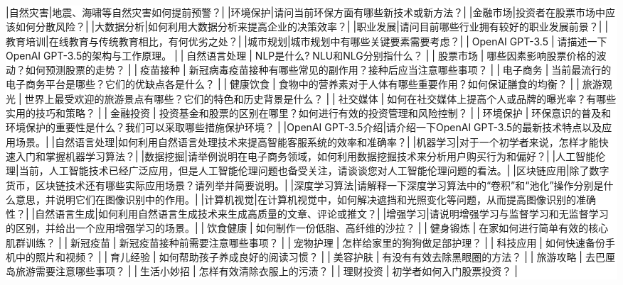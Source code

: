 |自然灾害|地震、海啸等自然灾害如何提前预警？|
|环境保护|请问当前环保方面有哪些新技术或新方法？|
|金融市场|投资者在股票市场中应该如何分散风险？|
|大数据分析|如何利用大数据分析来提高企业的决策效率？|
|职业发展|请问目前哪些行业拥有较好的职业发展前景？|
|教育培训|在线教育与传统教育相比，有何优劣之处？|
|城市规划|城市规划中有哪些关键要素需要考虑？|
| OpenAI GPT-3.5 | 请描述一下OpenAI GPT-3.5的架构与工作原理。                 |
| 自然语言处理   | NLP是什么? NLU和NLG分别指什么？                               |
| 股票市场       | 哪些因素影响股票价格的波动？如何预测股票的走势？             |
| 疫苗接种       | 新冠病毒疫苗接种有哪些常见的副作用？接种后应当注意哪些事项？ |
| 电子商务       | 当前最流行的电子商务平台是哪些？它们的优缺点各是什么？     |
| 健康饮食       | 食物中的营养素对于人体有哪些重要作用？如何保证膳食的均衡？   |
| 旅游观光       | 世界上最受欢迎的旅游景点有哪些？它们的特色和历史背景是什么？ |
| 社交媒体       | 如何在社交媒体上提高个人或品牌的曝光率？有哪些实用的技巧和策略？ |
| 金融投资       | 投资基金和股票的区别在哪里？如何进行有效的投资管理和风险控制？ |
| 环境保护       | 环保意识的普及和环境保护的重要性是什么？我们可以采取哪些措施保护环境？ |
|OpenAI GPT-3.5介绍|请介绍一下OpenAI GPT-3.5的最新技术特点以及应用场景。|
|自然语言处理|如何利用自然语言处理技术来提高智能客服系统的效率和准确率？|
|机器学习|对于一个初学者来说，怎样才能快速入门和掌握机器学习算法？|
|数据挖掘|请举例说明在电子商务领域，如何利用数据挖掘技术来分析用户购买行为和偏好？|
|人工智能伦理|当前，人工智能技术已经广泛应用，但是人工智能伦理问题也备受关注，请谈谈您对人工智能伦理问题的看法。|
|区块链应用|除了数字货币，区块链技术还有哪些实际应用场景？请列举并简要说明。|
|深度学习算法|请解释一下深度学习算法中的“卷积”和“池化”操作分别是什么意思，并说明它们在图像识别中的作用。|
|计算机视觉|在计算机视觉中，如何解决遮挡和光照变化等问题，从而提高图像识别的准确性？|
|自然语言生成|如何利用自然语言生成技术来生成高质量的文章、评论或推文？|
|增强学习|请说明增强学习与监督学习和无监督学习的区别，并给出一个应用增强学习的场景。|
| 饮食健康                            | 如何制作一份低脂、高纤维的沙拉？                        |
| 健身锻炼                            | 在家如何进行简单有效的核心肌群训练？                    |
| 新冠疫苗                            | 新冠疫苗接种前需要注意哪些事项？                          |
| 宠物护理                            | 怎样给家里的狗狗做足部护理？                              |
| 科技应用                            | 如何快速备份手机中的照片和视频？                          |
| 育儿经验                            | 如何帮助孩子养成良好的阅读习惯？                          |
| 美容护肤                            | 有没有有效去除黑眼圈的方法？                              |
| 旅游攻略                            | 去巴厘岛旅游需要注意哪些事项？                            |
| 生活小妙招                          | 怎样有效清除衣服上的污渍？                                |
| 理财投资                            | 初学者如何入门股票投资？                                  |